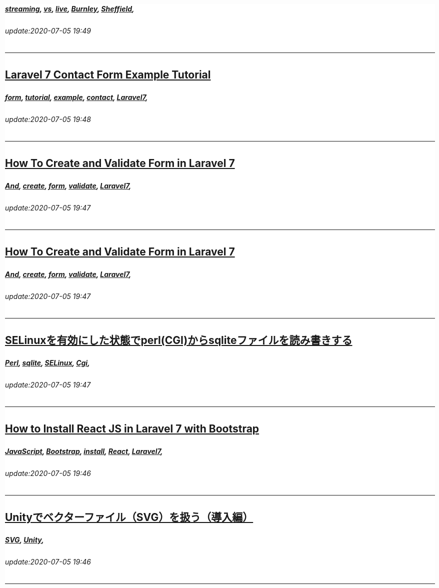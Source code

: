 ##### [streaming](https://qiita.com/tags/streaming), [vs](https://qiita.com/tags/vs), [live](https://qiita.com/tags/live), [Burnley](https://qiita.com/tags/Burnley), [Sheffield](https://qiita.com/tags/Sheffield), 
###### update:2020-07-05 19:49
---
## [Laravel 7 Contact Form Example Tutorial](https://qiita.com/SinghDigamber/items/23d2d661ee553b2bb4bb)
##### [form](https://qiita.com/tags/form), [tutorial](https://qiita.com/tags/tutorial), [example](https://qiita.com/tags/example), [contact](https://qiita.com/tags/contact), [Laravel7](https://qiita.com/tags/Laravel7), 
###### update:2020-07-05 19:48
---
## [How To Create and Validate Form in Laravel 7](https://qiita.com/SinghDigamber/items/b6b0a4116f88666458b8)
##### [And](https://qiita.com/tags/And), [create](https://qiita.com/tags/create), [form](https://qiita.com/tags/form), [validate](https://qiita.com/tags/validate), [Laravel7](https://qiita.com/tags/Laravel7), 
###### update:2020-07-05 19:47
---
## [How To Create and Validate Form in Laravel 7](https://qiita.com/SinghDigamber/items/6f848500c96d469ce46f)
##### [And](https://qiita.com/tags/And), [create](https://qiita.com/tags/create), [form](https://qiita.com/tags/form), [validate](https://qiita.com/tags/validate), [Laravel7](https://qiita.com/tags/Laravel7), 
###### update:2020-07-05 19:47
---
## [SELinuxを有効にした状態でperl(CGI)からsqliteファイルを読み書きする](https://qiita.com/IT_MINARAI/items/b1b97754f2341bc207ee)
##### [Perl](https://qiita.com/tags/Perl), [sqlite](https://qiita.com/tags/sqlite), [SELinux](https://qiita.com/tags/SELinux), [Cgi](https://qiita.com/tags/Cgi), 
###### update:2020-07-05 19:47
---
## [How to Install React JS in Laravel 7 with Bootstrap](https://qiita.com/SinghDigamber/items/780f2f9a24d6bc295a2a)
##### [JavaScript](https://qiita.com/tags/JavaScript), [Bootstrap](https://qiita.com/tags/Bootstrap), [install](https://qiita.com/tags/install), [React](https://qiita.com/tags/React), [Laravel7](https://qiita.com/tags/Laravel7), 
###### update:2020-07-05 19:46
---
## [Unityでベクターファイル（SVG）を扱う（導入編）](https://qiita.com/inpax23/items/f7fbb9a94f30ec00ae31)
##### [SVG](https://qiita.com/tags/SVG), [Unity](https://qiita.com/tags/Unity), 
###### update:2020-07-05 19:46
---